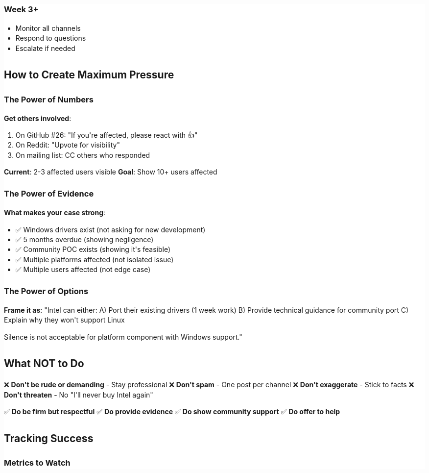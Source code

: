 ### Week 3+
- Monitor all channels
- Respond to questions
- Escalate if needed

## How to Create Maximum Pressure

### The Power of Numbers

**Get others involved**:
1. On GitHub #26: "If you're affected, please react with 👍"
2. On Reddit: "Upvote for visibility"
3. On mailing list: CC others who responded

**Current**: 2-3 affected users visible
**Goal**: Show 10+ users affected

### The Power of Evidence

**What makes your case strong**:
- ✅ Windows drivers exist (not asking for new development)
- ✅ 5 months overdue (showing negligence)
- ✅ Community POC exists (showing it's feasible)
- ✅ Multiple platforms affected (not isolated issue)
- ✅ Multiple users affected (not edge case)

### The Power of Options

**Frame it as**:
"Intel can either:
A) Port their existing drivers (1 week work)
B) Provide technical guidance for community port
C) Explain why they won't support Linux

Silence is not acceptable for platform component with Windows support."

## What NOT to Do

❌ **Don't be rude or demanding** - Stay professional
❌ **Don't spam** - One post per channel
❌ **Don't exaggerate** - Stick to facts
❌ **Don't threaten** - No "I'll never buy Intel again"

✅ **Do be firm but respectful**
✅ **Do provide evidence**
✅ **Do show community support**
✅ **Do offer to help**

## Tracking Success

### Metrics to Watch
